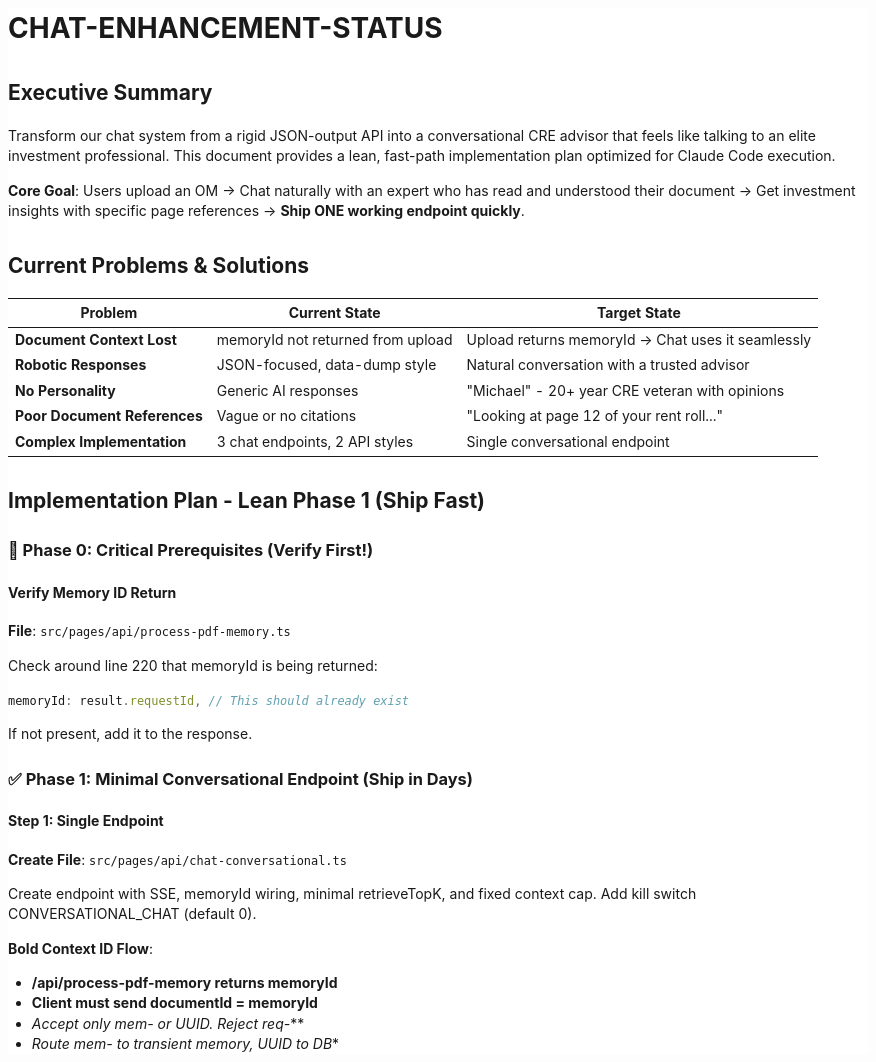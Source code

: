 # CHAT-ENHANCEMENT-STATUS

## Executive Summary

Transform our chat system from a rigid JSON-output API into a conversational CRE advisor that feels like talking to an elite investment professional. This document provides a lean, fast-path implementation plan optimized for Claude Code execution.

**Core Goal**: Users upload an OM → Chat naturally with an expert who has read and understood their document → Get investment insights with specific page references → **Ship ONE working endpoint quickly**.

## Current Problems & Solutions

| Problem | Current State | Target State |
|---------|--------------|--------------|
| **Document Context Lost** | memoryId not returned from upload | Upload returns memoryId → Chat uses it seamlessly |
| **Robotic Responses** | JSON-focused, data-dump style | Natural conversation with a trusted advisor |
| **No Personality** | Generic AI responses | "Michael" - 20+ year CRE veteran with opinions |
| **Poor Document References** | Vague or no citations | "Looking at page 12 of your rent roll..." |
| **Complex Implementation** | 3 chat endpoints, 2 API styles | Single conversational endpoint |

## Implementation Plan - Lean Phase 1 (Ship Fast)

### 🚨 Phase 0: Critical Prerequisites (Verify First!)

#### Verify Memory ID Return
**File**: `src/pages/api/process-pdf-memory.ts`

Check around line 220 that memoryId is being returned:
```typescript
memoryId: result.requestId, // This should already exist
```

If not present, add it to the response.

### ✅ Phase 1: Minimal Conversational Endpoint (Ship in Days)

#### Step 1: Single Endpoint
**Create File**: `src/pages/api/chat-conversational.ts`

Create endpoint with SSE, memoryId wiring, minimal retrieveTopK, and fixed context cap. Add kill switch CONVERSATIONAL_CHAT (default 0).

**Bold Context ID Flow**:
- **/api/process-pdf-memory returns memoryId**
- **Client must send documentId = memoryId**
- **Accept only mem-* or UUID. Reject req-***
- **Route mem-* to transient memory, UUID to DB**
